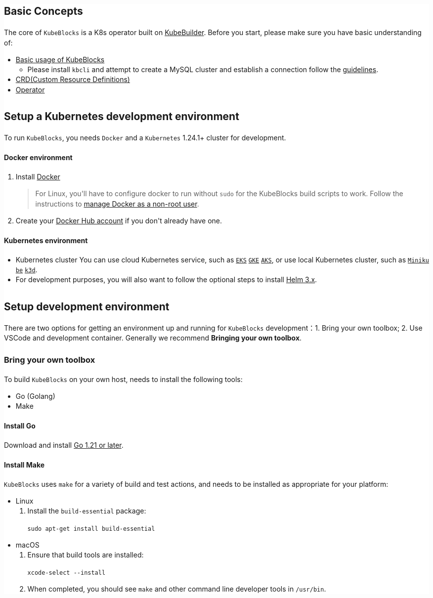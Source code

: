 ## Basic Concepts
The core of `KubeBlocks` is a K8s operator built on [KubeBuilder](https://book.kubebuilder.io/introduction). Before you start, please make sure you have basic understanding of:
- [Basic usage of KubeBlocks](https://kubeblocks.io/docs/preview/user_docs/overview/introduction)
    - Please install `kbcli` and attempt to create a MySQL cluster and establish a connection follow the [guidelines](https://kubeblocks.io/docs/release-0.8/user_docs/kubeblocks-for-mysql).
- [CRD(Custom Resource Definitions)](https://kubernetes.io/docs/tasks/extend-kubernetes/custom-resources/custom-resource-definitions/)
- [Operator](https://kubernetes.io/docs/concepts/extend-kubernetes/operator/)
 
## Setup a Kubernetes development environment
To run `KubeBlocks`, you needs `Docker` and a `Kubernetes` 1.24.1+ cluster for development.

#### Docker environment
1. Install [Docker](https://docs.docker.com/install/)
   > For Linux, you'll have to configure docker to run without `sudo` for the KubeBlocks build scripts to work. Follow the instructions to [manage Docker as a non-root user](https://docs.docker.com/engine/install/linux-postinstall/#manage-docker-as-a-non-root-user).
2. Create your [Docker Hub account](https://hub.docker.com/signup) if you don't already have one.

#### Kubernetes environment
- Kubernetes cluster
  You can use cloud Kubernetes service, such as [`EKS`](https://aws.amazon.com/eks/) [`GKE`](https://cloud.google.com/kubernetes-engine) [`AKS`](https://azure.microsoft.com/en-us/products/kubernetes-service/), or use local Kubernetes cluster, such as [`Minikube`](https://minikube.sigs.k8s.io/docs/) [`k3d`](https://k3d.io/stable/).
- For development purposes, you will also want to follow the optional steps to install [Helm 3.x](https://helm.sh/docs/intro/install/).

## Setup development environment
There are two options for getting an environment up and running for `KubeBlocks` development：1. Bring your own toolbox; 2. Use VSCode and development container.  Generally we recommend **Bringing your own toolbox**.

### Bring your own toolbox
To build `KubeBlocks` on your own host, needs to install the following tools:
- Go (Golang)
- Make

#### Install Go
Download and install [Go 1.21 or later](https://go.dev/doc/install).
#### Install Make
`KubeBlocks` uses `make` for a variety of build and test actions, and needs to be installed as appropriate for your platform:

- Linux
    1. Install the `build-essential` package:
       ```shell
       sudo apt-get install build-essential
       ```
- macOS
    1. Ensure that build tools are installed:
       ```shell
       xcode-select --install
       ```
    2. When completed, you should see `make` and other command line developer tools in `/usr/bin`.
